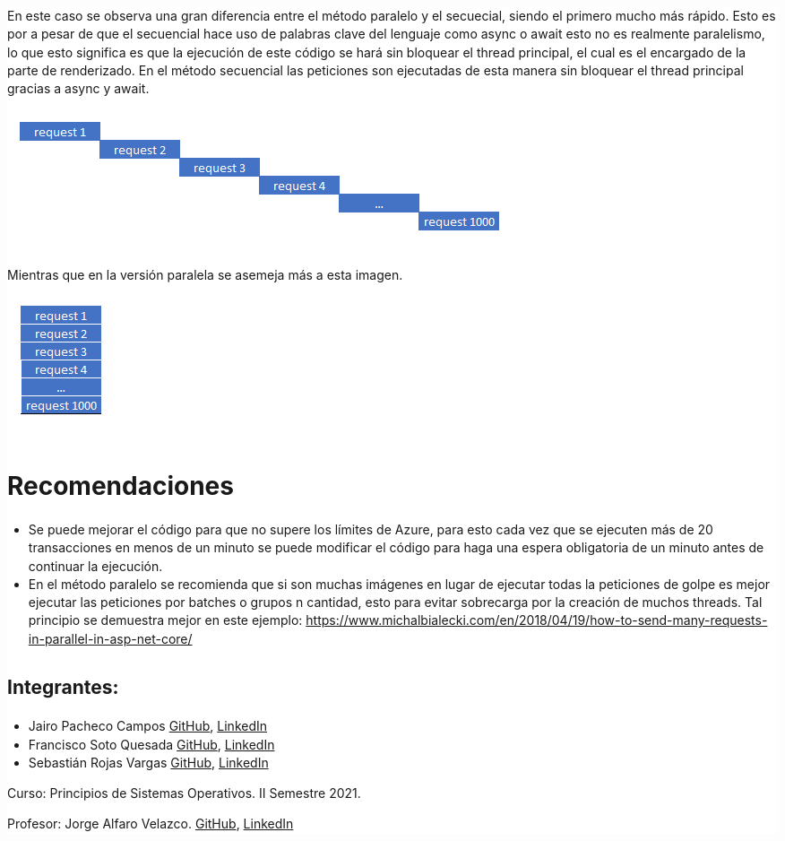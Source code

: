 En este caso se observa una gran diferencia entre el método paralelo y el secuecial, siendo el primero mucho más rápido. Esto es por a pesar de que el secuencial hace uso de palabras clave del lenguaje como async o await esto no es realmente paralelismo, lo que esto significa es que la ejecución de este código se hará sin bloquear el thread principal, el cual es el encargado de la parte de renderizado. En el método secuencial las peticiones son ejecutadas de esta manera sin bloquear el thread principal gracias a async y await.

![ui](Images/secuential.png)

Mientras que en la versión paralela se asemeja más a esta imagen.

![ui](Images/parallel.png)

# Recomendaciones

* Se puede mejorar el código para que no supere los límites de Azure, para esto cada vez que se ejecuten más de 20 transacciones en menos de un minuto se puede modificar el código para haga una espera obligatoria de un minuto antes de continuar la ejecución.
* En el método paralelo se recomienda que si son muchas imágenes en lugar de ejecutar todas la peticiones de golpe es mejor ejecutar las peticiones por batches o grupos n cantidad, esto para evitar sobrecarga por la creación de muchos threads. Tal principio se demuestra mejor en este ejemplo: https://www.michalbialecki.com/en/2018/04/19/how-to-send-many-requests-in-parallel-in-asp-net-core/

## Integrantes:

* Jairo Pacheco Campos [GitHub](https://github.com/JairoPacheco), [LinkedIn](https://www.linkedin.com/in/jairo-pacheco-campos-79089b140/)
* Francisco Soto Quesada [GitHub](https://github.com/franrsq),  [LinkedIn](https://www.linkedin.com/in/francisco-soto-quesada/)
* Sebastián Rojas Vargas [GitHub](https://github.com/SebastianRV26),  [LinkedIn](https://www.linkedin.com/in/sebastian-rojas-vargas/)

Curso: Principios de Sistemas Operativos. 
II Semestre 2021. 

Profesor: Jorge Alfaro Velazco. [GitHub](https://github.com/jorge-alfaro-velasco),  [LinkedIn](https://www.linkedin.com/in/jorge-alfaro-velasco/)